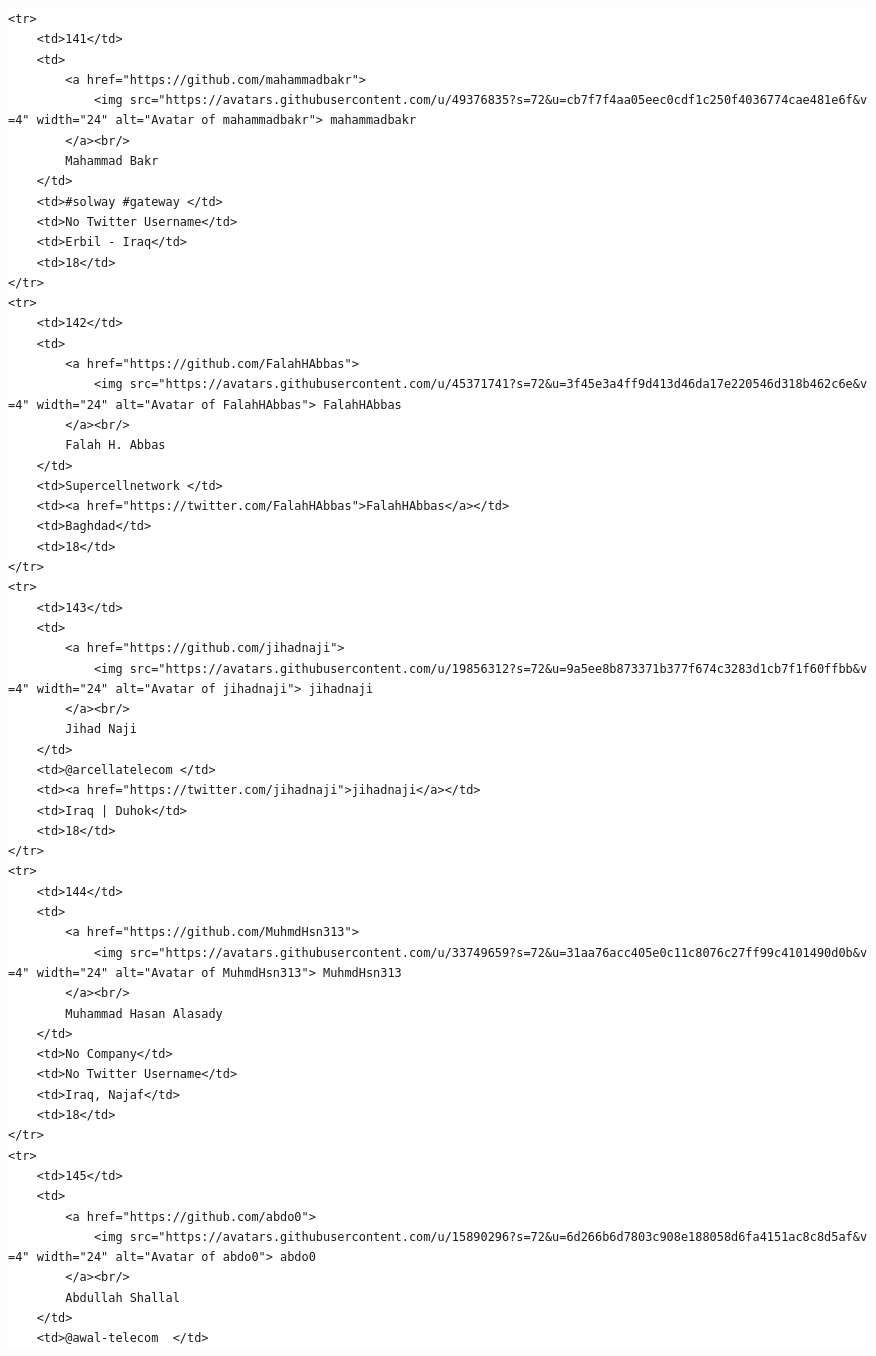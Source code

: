 	<tr>
		<td>141</td>
		<td>
			<a href="https://github.com/mahammadbakr">
				<img src="https://avatars.githubusercontent.com/u/49376835?s=72&u=cb7f7f4aa05eec0cdf1c250f4036774cae481e6f&v=4" width="24" alt="Avatar of mahammadbakr"> mahammadbakr
			</a><br/>
			Mahammad Bakr
		</td>
		<td>#solway #gateway </td>
		<td>No Twitter Username</td>
		<td>Erbil - Iraq</td>
		<td>18</td>
	</tr>
	<tr>
		<td>142</td>
		<td>
			<a href="https://github.com/FalahHAbbas">
				<img src="https://avatars.githubusercontent.com/u/45371741?s=72&u=3f45e3a4ff9d413d46da17e220546d318b462c6e&v=4" width="24" alt="Avatar of FalahHAbbas"> FalahHAbbas
			</a><br/>
			Falah H. Abbas
		</td>
		<td>Supercellnetwork </td>
		<td><a href="https://twitter.com/FalahHAbbas">FalahHAbbas</a></td>
		<td>Baghdad</td>
		<td>18</td>
	</tr>
	<tr>
		<td>143</td>
		<td>
			<a href="https://github.com/jihadnaji">
				<img src="https://avatars.githubusercontent.com/u/19856312?s=72&u=9a5ee8b873371b377f674c3283d1cb7f1f60ffbb&v=4" width="24" alt="Avatar of jihadnaji"> jihadnaji
			</a><br/>
			Jihad Naji
		</td>
		<td>@arcellatelecom </td>
		<td><a href="https://twitter.com/jihadnaji">jihadnaji</a></td>
		<td>Iraq | Duhok</td>
		<td>18</td>
	</tr>
	<tr>
		<td>144</td>
		<td>
			<a href="https://github.com/MuhmdHsn313">
				<img src="https://avatars.githubusercontent.com/u/33749659?s=72&u=31aa76acc405e0c11c8076c27ff99c4101490d0b&v=4" width="24" alt="Avatar of MuhmdHsn313"> MuhmdHsn313
			</a><br/>
			Muhammad Hasan Alasady 
		</td>
		<td>No Company</td>
		<td>No Twitter Username</td>
		<td>Iraq, Najaf</td>
		<td>18</td>
	</tr>
	<tr>
		<td>145</td>
		<td>
			<a href="https://github.com/abdo0">
				<img src="https://avatars.githubusercontent.com/u/15890296?s=72&u=6d266b6d7803c908e188058d6fa4151ac8c8d5af&v=4" width="24" alt="Avatar of abdo0"> abdo0
			</a><br/>
			Abdullah Shallal
		</td>
		<td>@awal-telecom  </td>